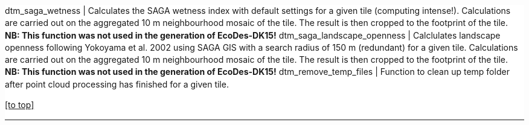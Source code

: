 dtm_saga_wetness | Calculates the SAGA wetness index with default settings for a given tile (computing intense!). Calculations are carried out on the aggregated 10 m neighbourhood mosaic of the tile. The result is then cropped to the footprint of the tile. **NB: This function was not used in the generation of EcoDes-DK15!** 
dtm_saga_landscape_openness | Calclulates landscape openness following Yokoyama et al. 2002 using SAGA GIS with a search radius of 150 m (redundant) for a given tile. Calculations are carried out on the aggregated 10 m neighbourhood mosaic of the tile. The result is then cropped to the footprint of the tile. **NB: This function was not used in the generation of EcoDes-DK15!** 
dtm_remove_temp_files | Function to clean up temp folder after point cloud processing has finished for a given tile. 

[\[to top\]](#overview)

----
